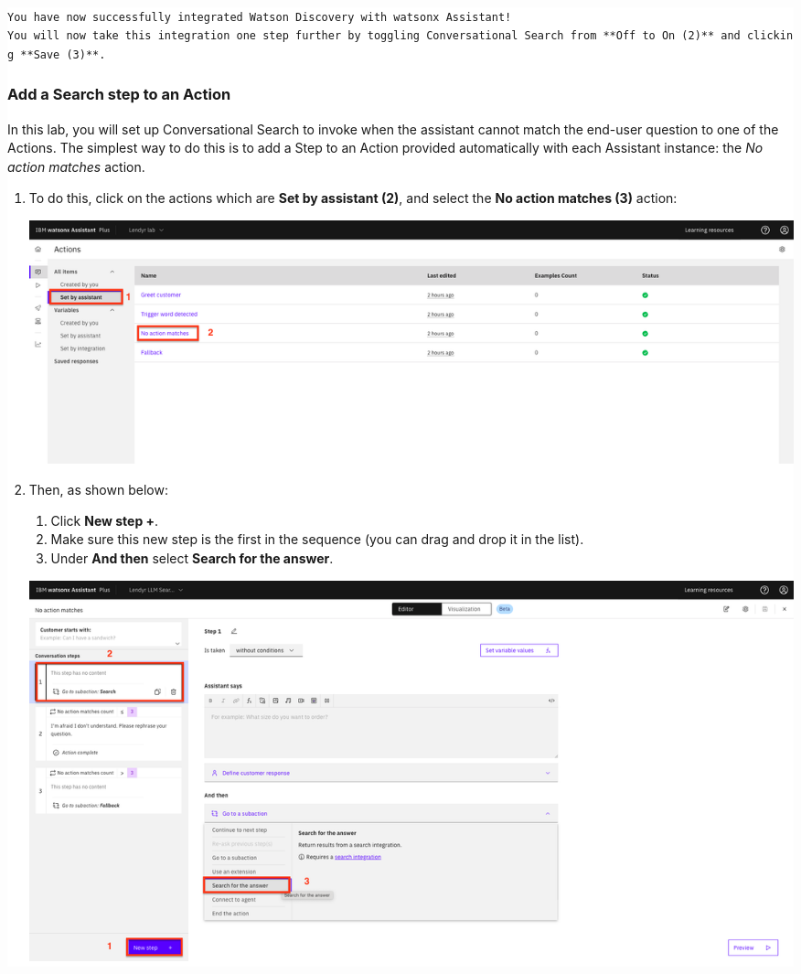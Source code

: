     You have now successfully integrated Watson Discovery with watsonx Assistant!
    You will now take this integration one step further by toggling Conversational Search from **Off to On (2)** and clicking **Save (3)**.

### Add a Search step to an Action

In this lab, you will set up Conversational Search to invoke when the assistant cannot match the end-user question to one of the Actions. The simplest way to do this is to add a Step to an Action provided automatically with each Assistant instance: the _No action matches_ action.

1. To do this, click on the actions which are **Set by assistant (2)**, and select the **No action matches (3)** action:

    ![](../images/203/no-action-matches.png)

2. Then, as shown below:
    1. Click **New step +**.
    2. Make sure this new step is the first in the sequence (you can drag and drop it in the list).
    3. Under **And then** select **Search for the answer**.

    ![](../images/203/search-for-answers.png)
